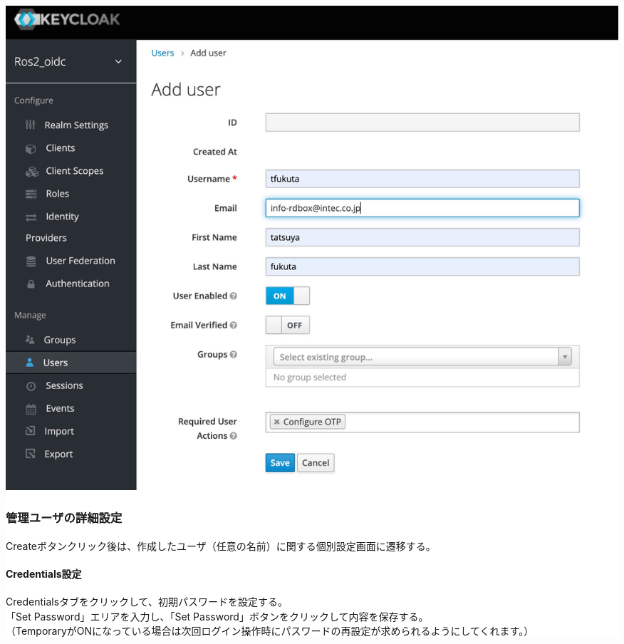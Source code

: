   ![Add_user_page.jpg](/ros2/rdbox/sros2_oidc/docs/imgs/Add_user_page.jpg)

### 管理ユーザの詳細設定

Createボタンクリック後は、作成したユーザ（任意の名前）に関する個別設定画面に遷移する。

#### Credentials設定

Credentialsタブをクリックして、初期パスワードを設定する。  
「Set Password」エリアを入力し、「Set Password」ボタンをクリックして内容を保存する。  
（TemporaryがONになっている場合は次回ログイン操作時にパスワードの再設定が求められるようにしてくれます。）
